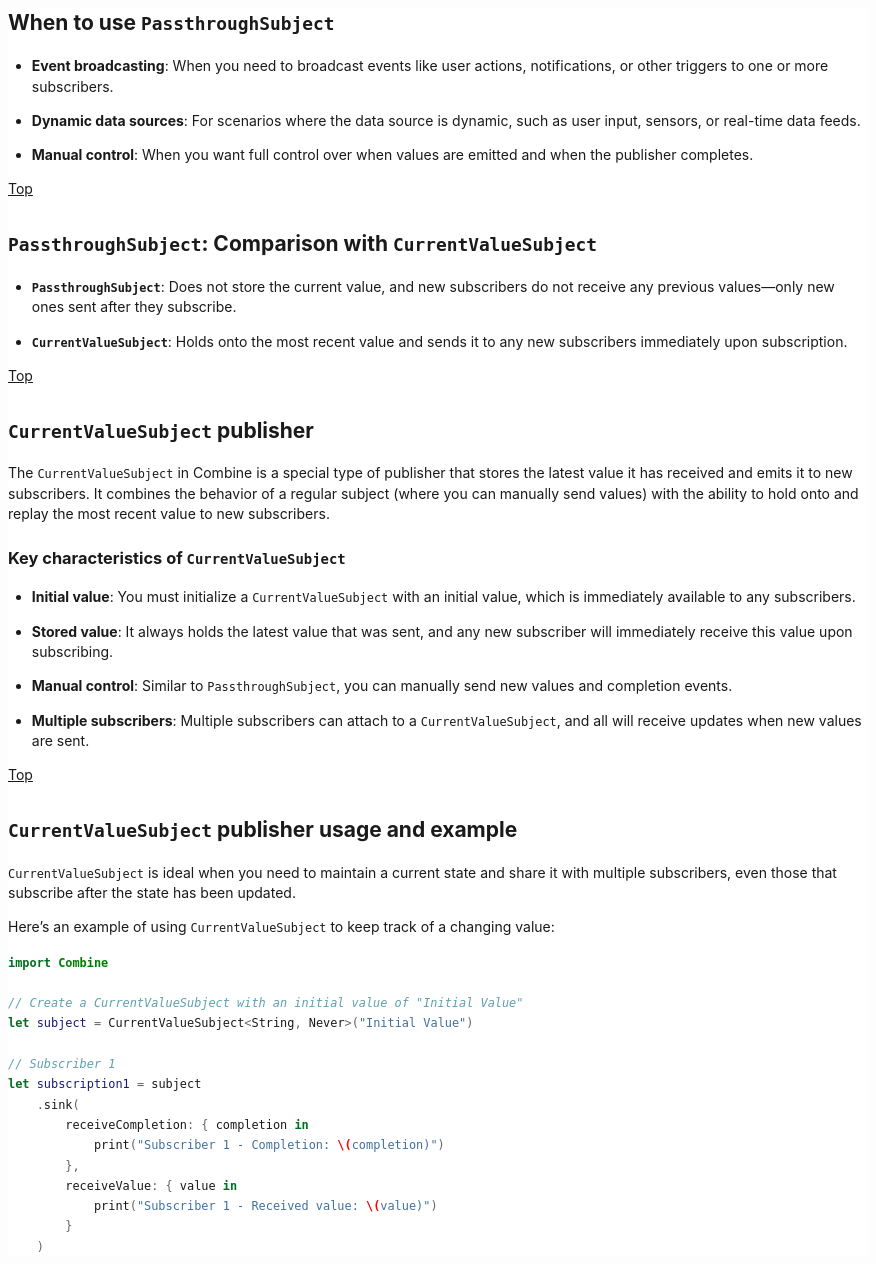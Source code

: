 ## When to use `PassthroughSubject`
- **Event broadcasting**: When you need to broadcast events like user actions, notifications, or other triggers to one or more subscribers.

- **Dynamic data sources**: For scenarios where the data source is dynamic, such as user input, sensors, or real-time data feeds.

- **Manual control**: When you want full control over when values are emitted and when the publisher completes.

[Top](#top)

## `PassthroughSubject`: Comparison with `CurrentValueSubject`
- **`PassthroughSubject`**: Does not store the current value, and new subscribers do not receive any previous values—only new ones sent after they subscribe.

- **`CurrentValueSubject`**: Holds onto the most recent value and sends it to any new subscribers immediately upon subscription.

[Top](#top)

## `CurrentValueSubject` publisher
The `CurrentValueSubject` in Combine is a special type of publisher that stores the latest value it has received and emits it to new subscribers. It combines the behavior of a regular subject (where you can manually send values) with the ability to hold onto and replay the most recent value to new subscribers.

### Key characteristics of `CurrentValueSubject`
- **Initial value**: You must initialize a `CurrentValueSubject` with an initial value, which is immediately available to any subscribers.

- **Stored value**: It always holds the latest value that was sent, and any new subscriber will immediately receive this value upon subscribing.

- **Manual control**: Similar to `PassthroughSubject`, you can manually send new values and completion events.

- **Multiple subscribers**: Multiple subscribers can attach to a `CurrentValueSubject`, and all will receive updates when new values are sent.

[Top](#top)

## `CurrentValueSubject` publisher usage and example
`CurrentValueSubject` is ideal when you need to maintain a current state and share it with multiple subscribers, even those that subscribe after the state has been updated.

Here’s an example of using `CurrentValueSubject` to keep track of a changing value:

```swift
import Combine

// Create a CurrentValueSubject with an initial value of "Initial Value"
let subject = CurrentValueSubject<String, Never>("Initial Value")

// Subscriber 1
let subscription1 = subject
    .sink(
        receiveCompletion: { completion in
            print("Subscriber 1 - Completion: \(completion)")
        },
        receiveValue: { value in
            print("Subscriber 1 - Received value: \(value)")
        }
    )
```